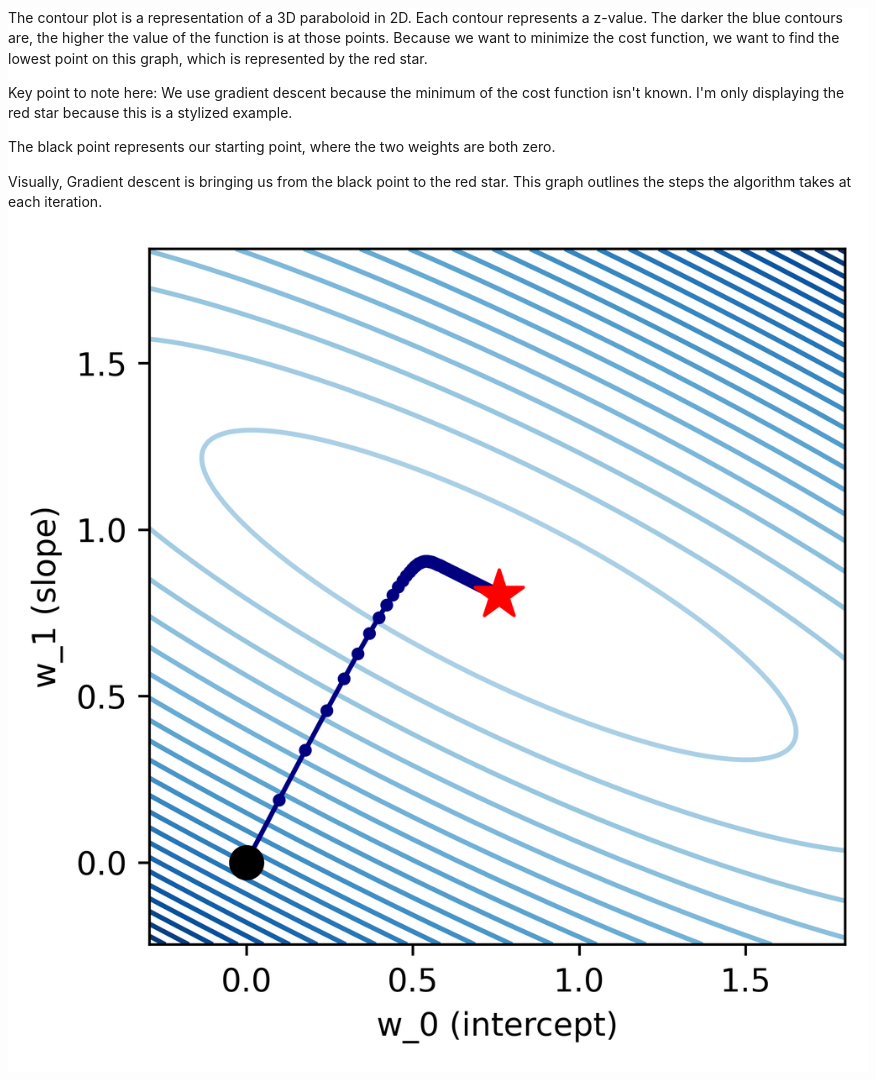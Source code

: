 The contour plot is a representation of a 3D paraboloid in 2D. Each contour represents a z-value. The darker the blue contours are, the higher the value of the function is at those points. Because we want to minimize the cost function, we want to find the lowest point on this graph, which is represented by the red star.

Key point to note here: We use gradient descent because the minimum of the cost function isn't known. I'm only displaying the red star because this is a stylized example.

The black point represents our starting point, where the two weights are both zero.

Visually, Gradient descent is bringing us from the black point to the red star. This graph outlines the steps the algorithm takes at each iteration.

![FirstContourPlot](../assets/images/lr/contour_plot_full_gd.png)

